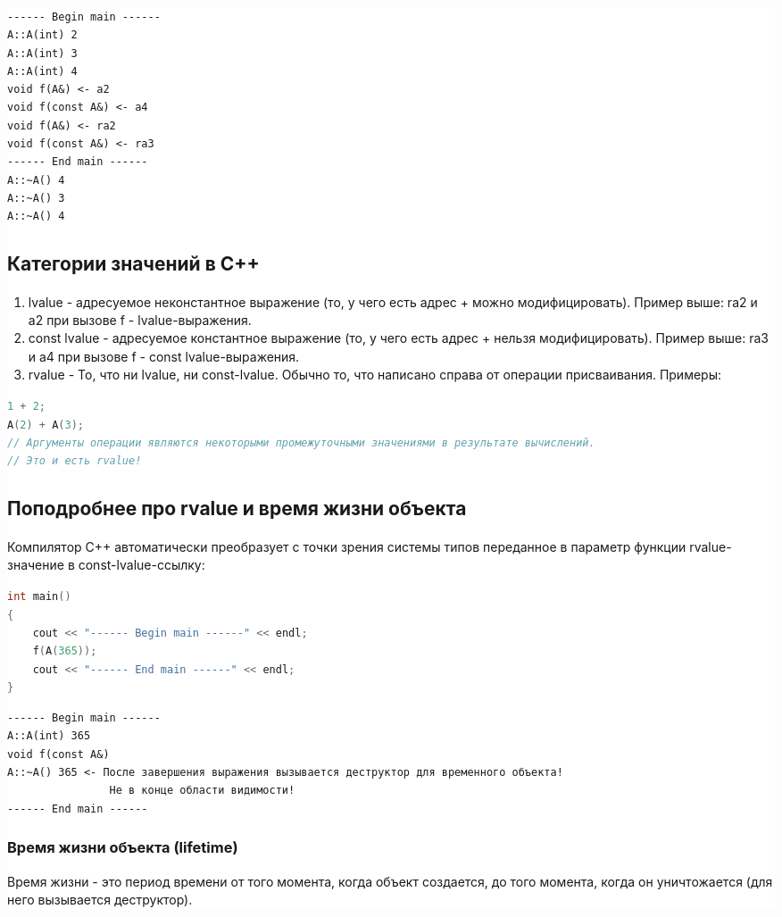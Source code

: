 ```
------ Begin main ------
A::A(int) 2
A::A(int) 3
A::A(int) 4
void f(A&) <- a2
void f(const A&) <- a4
void f(A&) <- ra2 
void f(const A&) <- ra3
------ End main ------
A::~A() 4
A::~A() 3
A::~A() 4
```

## Категории значений в C++

1. lvalue - адресуемое неконстантное выражение (то, у чего есть адрес + можно модифицировать). Пример выше: ra2 и a2 при вызове f - lvalue-выражения.
2. const lvalue - адресуемое константное выражение (то, у чего есть адрес + нельзя модифицировать). Пример выше: ra3 и a4 при вызове f - const lvalue-выражения.
3. rvalue - То, что ни lvalue, ни const-lvalue. Обычно то, что написано справа от операции присваивания. Примеры:

```cpp
1 + 2;
A(2) + A(3); 
// Аргументы операции являются некоторыми промежуточными значениями в результате вычислений. 
// Это и есть rvalue!
```

## Поподробнее про rvalue и время жизни объекта
Компилятор C++ автоматически преобразует с точки зрения системы типов переданное в параметр функции rvalue-значение в const-lvalue-ссылку:

```cpp
int main() 
{
    cout << "------ Begin main ------" << endl;
    f(A(365));
    cout << "------ End main ------" << endl;
}
```
```
------ Begin main ------
A::A(int) 365 
void f(const A&)
A::~A() 365 <- После завершения выражения вызывается деструктор для временного объекта! 
                Не в конце области видимости!
------ End main ------
```

### Время жизни объекта (lifetime)
Время жизни - это период времени от того момента, когда объект создается, до того момента, когда он уничтожается (для него вызывается деструктор).
